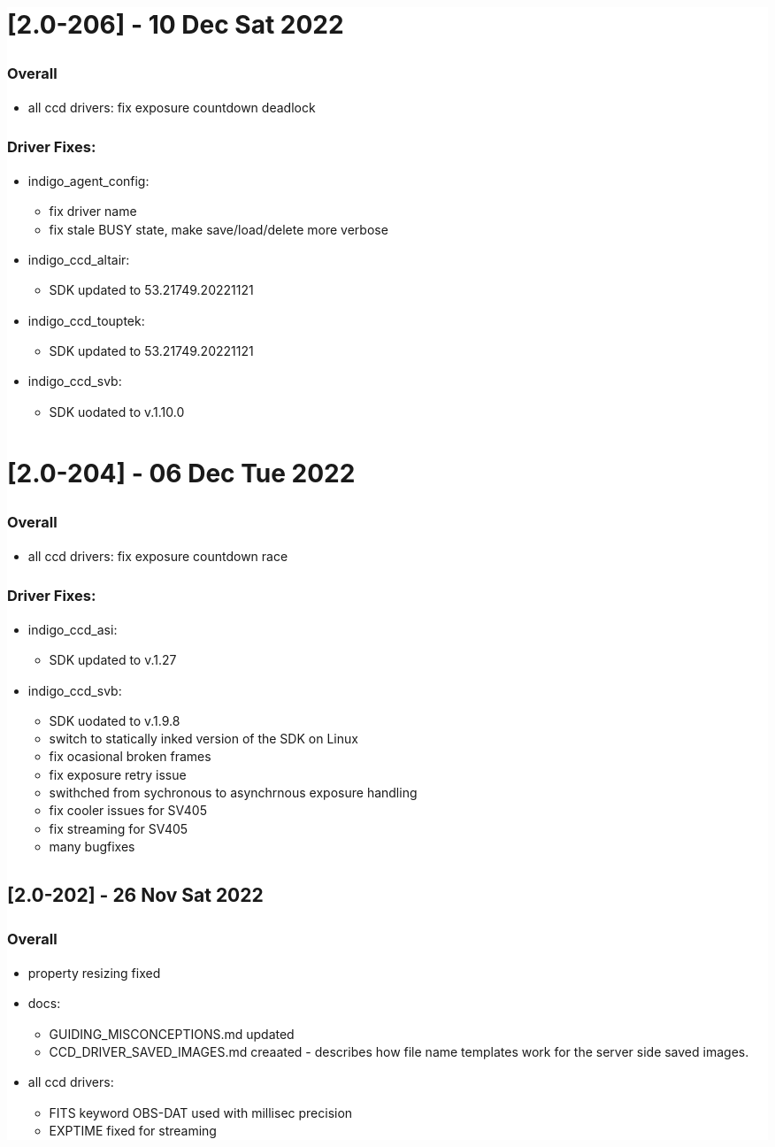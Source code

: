 # [2.0-206] - 10 Dec Sat 2022

### Overall
- all ccd drivers: fix exposure countdown deadlock

### Driver Fixes:
- indigo_agent_config:
	- fix driver name
	- fix stale BUSY state, make save/load/delete more verbose

- indigo_ccd_altair:
	- SDK updated to 53.21749.20221121

- indigo_ccd_touptek:
	- SDK updated to 53.21749.20221121

- indigo_ccd_svb:
	- SDK uodated to v.1.10.0


# [2.0-204] - 06 Dec Tue 2022

### Overall
- all ccd drivers: fix exposure countdown race

### Driver Fixes:
- indigo_ccd_asi:
	- SDK updated to v.1.27

- indigo_ccd_svb:
	- SDK uodated to v.1.9.8
	- switch to statically inked version of the SDK on Linux
	- fix ocasional broken frames
	- fix exposure retry issue
	- swithched from sychronous to asynchrnous exposure handling
	- fix cooler issues for SV405
	- fix streaming for SV405
	- many bugfixes

## [2.0-202] - 26 Nov Sat 2022

### Overall
- property resizing fixed
- docs:
	- GUIDING_MISCONCEPTIONS.md updated
	- CCD_DRIVER_SAVED_IMAGES.md creaated - describes how file name templates work for the server side saved images.

- all ccd drivers:
	- FITS keyword OBS-DAT used with millisec precision
	- EXPTIME fixed for streaming
